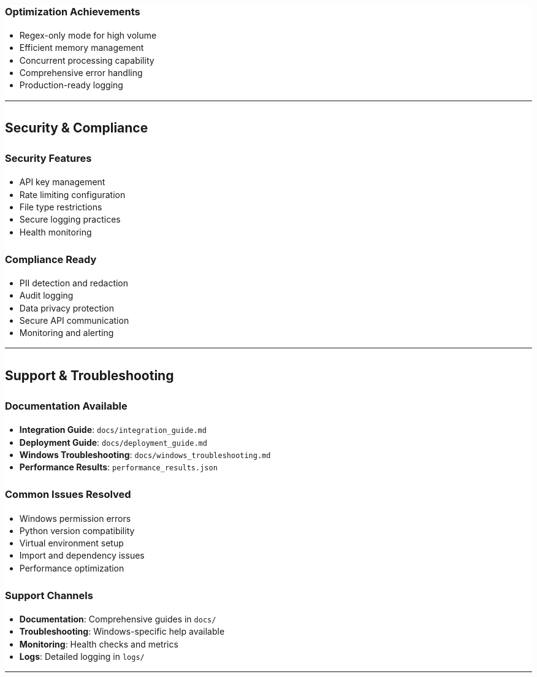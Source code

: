 ### Optimization Achievements
- Regex-only mode for high volume
- Efficient memory management
- Concurrent processing capability
- Comprehensive error handling
- Production-ready logging

---

## Security & Compliance

### Security Features
- API key management
- Rate limiting configuration
- File type restrictions
- Secure logging practices
- Health monitoring

### Compliance Ready
- PII detection and redaction
- Audit logging
- Data privacy protection
- Secure API communication
- Monitoring and alerting

---

## Support & Troubleshooting

### Documentation Available
- **Integration Guide**: `docs/integration_guide.md`
- **Deployment Guide**: `docs/deployment_guide.md`
- **Windows Troubleshooting**: `docs/windows_troubleshooting.md`
- **Performance Results**: `performance_results.json`

### Common Issues Resolved
- Windows permission errors
- Python version compatibility
- Virtual environment setup
- Import and dependency issues
- Performance optimization

### Support Channels
- **Documentation**: Comprehensive guides in `docs/`
- **Troubleshooting**: Windows-specific help available
- **Monitoring**: Health checks and metrics
- **Logs**: Detailed logging in `logs/`

---
